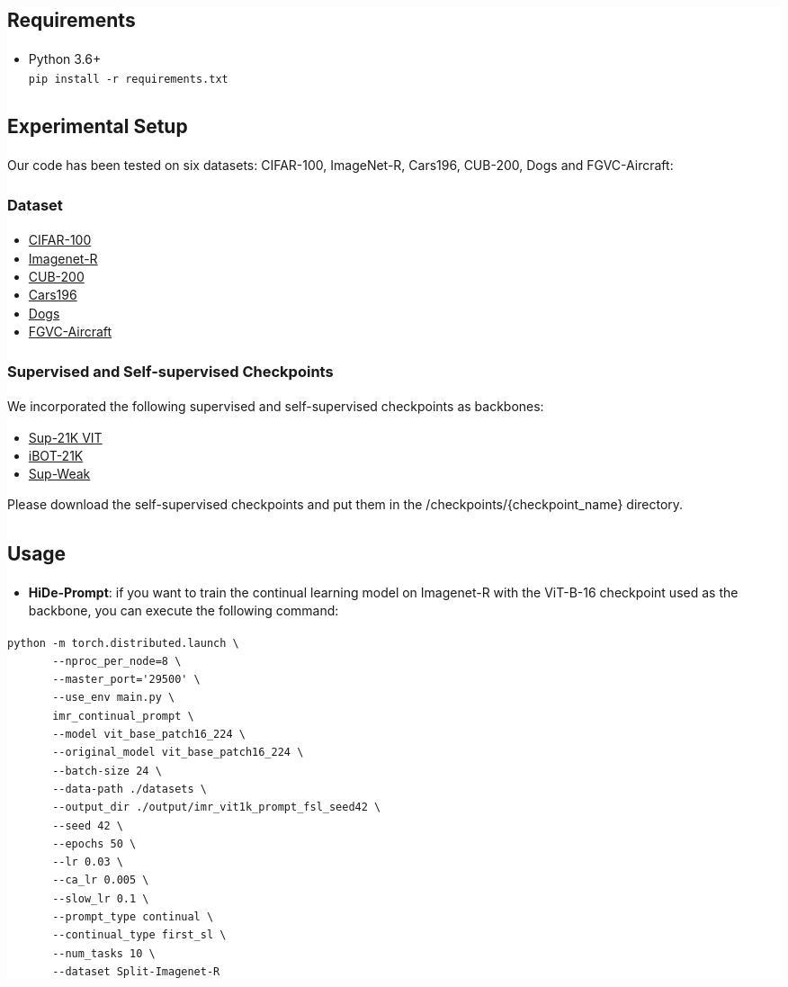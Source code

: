 ## Requirements
- Python 3.6+  
```pip install -r requirements.txt```

## Experimental Setup
Our code has been tested on six datasets: CIFAR-100, ImageNet-R, Cars196, CUB-200, Dogs and FGVC-Aircraft:
### Dataset
- [CIFAR-100](https://www.cs.toronto.edu/~kriz/cifar-100-python.tar.gz)
- [Imagenet-R](https://people.eecs.berkeley.edu/~hendrycks/imagenet-r.tar)
- [CUB-200](https://data.caltech.edu/records/65de6-vp158/files/CUB_200_2011.tgz)
- [Cars196](https://ai.stanford.edu/~jkrause/cars/car_dataset.html)
- [Dogs](http://vision.stanford.edu/aditya86/ImageNetDogs/images.tar)
- [FGVC-Aircraft](https://www.robots.ox.ac.uk/~vgg/data/fgvc-aircraft/archives/fgvc-aircraft-2013b.tar.gz)

### Supervised and Self-supervised Checkpoints
We incorporated the following supervised and self-supervised checkpoints as backbones:
- [Sup-21K VIT](https://storage.googleapis.com/vit_models/imagenet21k/ViT-B_16.npz)
- [iBOT-21K](https://lf3-nlp-opensource.bytetos.com/obj/nlp-opensource/archive/2022/ibot/vitb_16_pt22k/checkpoint.pth)
- [Sup-Weak](https://drive.google.com/drive/folders/1182VgriR841mvW2LXiARTSoBvbPho4Pf)
 
  
Please download the self-supervised checkpoints and put them in the /checkpoints/{checkpoint_name} directory.

## Usage
- **HiDe-Prompt**: if you want to train the continual learning model on Imagenet-R with the ViT-B-16 checkpoint used as the backbone, you can execute the following command:
```
python -m torch.distributed.launch \
       --nproc_per_node=8 \
       --master_port='29500' \
       --use_env main.py \
       imr_continual_prompt \
       --model vit_base_patch16_224 \
       --original_model vit_base_patch16_224 \
       --batch-size 24 \
       --data-path ./datasets \
       --output_dir ./output/imr_vit1k_prompt_fsl_seed42 \
       --seed 42 \
       --epochs 50 \
       --lr 0.03 \
       --ca_lr 0.005 \
       --slow_lr 0.1 \
       --prompt_type continual \
       --continual_type first_sl \
       --num_tasks 10 \
       --dataset Split-Imagenet-R 
